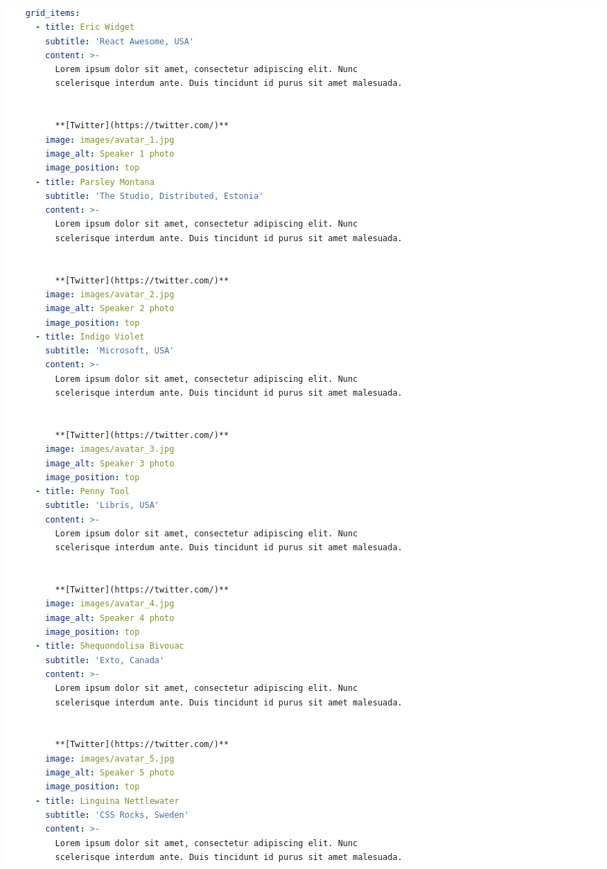 ```yaml
    grid_items:
      - title: Eric Widget
        subtitle: 'React Awesome, USA'
        content: >-
          Lorem ipsum dolor sit amet, consectetur adipiscing elit. Nunc
          scelerisque interdum ante. Duis tincidunt id purus sit amet malesuada.


          **[Twitter](https://twitter.com/)**
        image: images/avatar_1.jpg
        image_alt: Speaker 1 photo
        image_position: top
      - title: Parsley Montana
        subtitle: 'The Studio, Distributed, Estonia'
        content: >-
          Lorem ipsum dolor sit amet, consectetur adipiscing elit. Nunc
          scelerisque interdum ante. Duis tincidunt id purus sit amet malesuada.


          **[Twitter](https://twitter.com/)**
        image: images/avatar_2.jpg
        image_alt: Speaker 2 photo
        image_position: top
      - title: Indigo Violet
        subtitle: 'Microsoft, USA'
        content: >-
          Lorem ipsum dolor sit amet, consectetur adipiscing elit. Nunc
          scelerisque interdum ante. Duis tincidunt id purus sit amet malesuada.


          **[Twitter](https://twitter.com/)**
        image: images/avatar_3.jpg
        image_alt: Speaker 3 photo
        image_position: top
      - title: Penny Tool
        subtitle: 'Libris, USA'
        content: >-
          Lorem ipsum dolor sit amet, consectetur adipiscing elit. Nunc
          scelerisque interdum ante. Duis tincidunt id purus sit amet malesuada.


          **[Twitter](https://twitter.com/)**
        image: images/avatar_4.jpg
        image_alt: Speaker 4 photo
        image_position: top
      - title: Shequondolisa Bivouac
        subtitle: 'Exto, Canada'
        content: >-
          Lorem ipsum dolor sit amet, consectetur adipiscing elit. Nunc
          scelerisque interdum ante. Duis tincidunt id purus sit amet malesuada.


          **[Twitter](https://twitter.com/)**
        image: images/avatar_5.jpg
        image_alt: Speaker 5 photo
        image_position: top
      - title: Linguina Nettlewater
        subtitle: 'CSS Rocks, Sweden'
        content: >-
          Lorem ipsum dolor sit amet, consectetur adipiscing elit. Nunc
          scelerisque interdum ante. Duis tincidunt id purus sit amet malesuada.


```